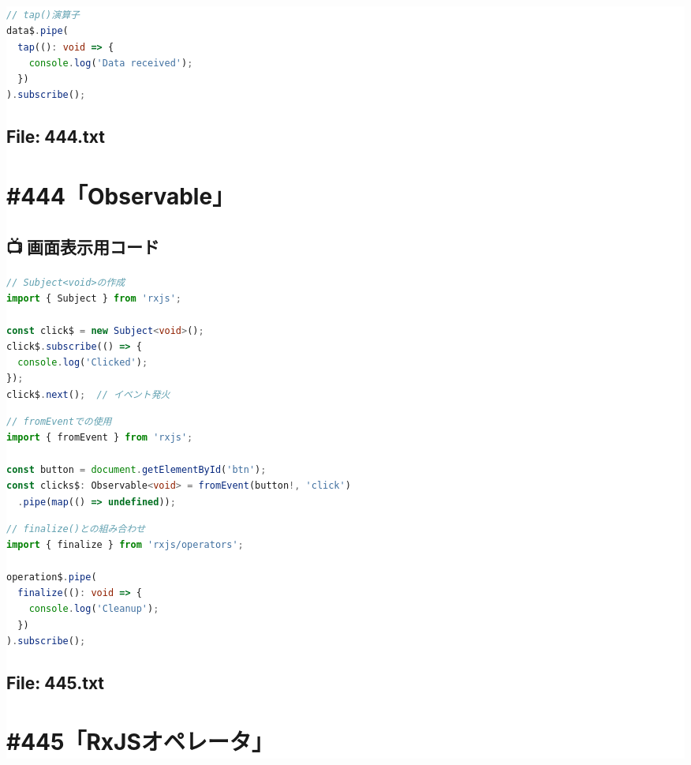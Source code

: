 ```typescript
// tap()演算子
data$.pipe(
  tap((): void => {
    console.log('Data received');
  })
).subscribe();
```

## File: 444.txt

# #444「Observable<void>」

## 📺 画面表示用コード

```typescript
// Subject<void>の作成
import { Subject } from 'rxjs';

const click$ = new Subject<void>();
click$.subscribe(() => {
  console.log('Clicked');
});
click$.next();  // イベント発火
```

```typescript
// fromEventでの使用
import { fromEvent } from 'rxjs';

const button = document.getElementById('btn');
const clicks$: Observable<void> = fromEvent(button!, 'click')
  .pipe(map(() => undefined));
```

```typescript
// finalize()との組み合わせ
import { finalize } from 'rxjs/operators';

operation$.pipe(
  finalize((): void => {
    console.log('Cleanup');
  })
).subscribe();
```

## File: 445.txt

# #445「RxJSオペレータ」
